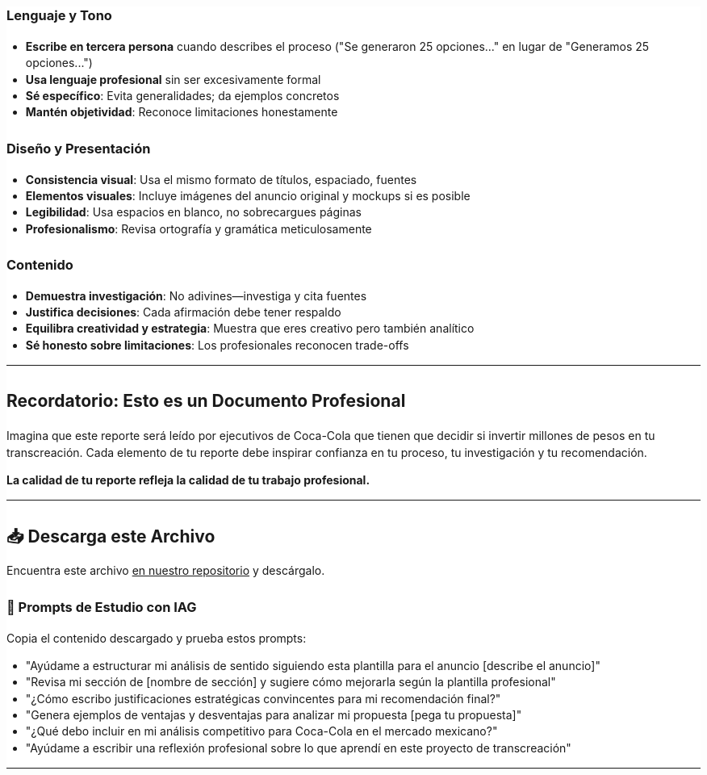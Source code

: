 ### Lenguaje y Tono

- **Escribe en tercera persona** cuando describes el proceso ("Se generaron 25 opciones..." en lugar de "Generamos 25 opciones...")
- **Usa lenguaje profesional** sin ser excesivamente formal
- **Sé específico**: Evita generalidades; da ejemplos concretos
- **Mantén objetividad**: Reconoce limitaciones honestamente

### Diseño y Presentación

- **Consistencia visual**: Usa el mismo formato de títulos, espaciado, fuentes
- **Elementos visuales**: Incluye imágenes del anuncio original y mockups si es posible
- **Legibilidad**: Usa espacios en blanco, no sobrecargues páginas
- **Profesionalismo**: Revisa ortografía y gramática meticulosamente

### Contenido

- **Demuestra investigación**: No adivines—investiga y cita fuentes
- **Justifica decisiones**: Cada afirmación debe tener respaldo
- **Equilibra creatividad y estrategia**: Muestra que eres creativo pero también analítico
- **Sé honesto sobre limitaciones**: Los profesionales reconocen trade-offs

---

## Recordatorio: Esto es un Documento Profesional

Imagina que este reporte será leído por ejecutivos de Coca-Cola que tienen que decidir si invertir millones de pesos en tu transcreación. Cada elemento de tu reporte debe inspirar confianza en tu proceso, tu investigación y tu recomendación.

**La calidad de tu reporte refleja la calidad de tu trabajo profesional.**

---

## 📥 Descarga este Archivo

Encuentra este archivo [en nuestro repositorio](https://github.com/alainamb/uic_tr14-comercial-publicitaria/blob/main/unidad3/semana10/plantilla-reporte-transcreacion.md) y descárgalo.

### 🤖 Prompts de Estudio con IAG

Copia el contenido descargado y prueba estos prompts:

- "Ayúdame a estructurar mi análisis de sentido siguiendo esta plantilla para el anuncio [describe el anuncio]"
- "Revisa mi sección de [nombre de sección] y sugiere cómo mejorarla según la plantilla profesional"
- "¿Cómo escribo justificaciones estratégicas convincentes para mi recomendación final?"
- "Genera ejemplos de ventajas y desventajas para analizar mi propuesta [pega tu propuesta]"
- "¿Qué debo incluir en mi análisis competitivo para Coca-Cola en el mercado mexicano?"
- "Ayúdame a escribir una reflexión profesional sobre lo que aprendí en este proyecto de transcreación"

---